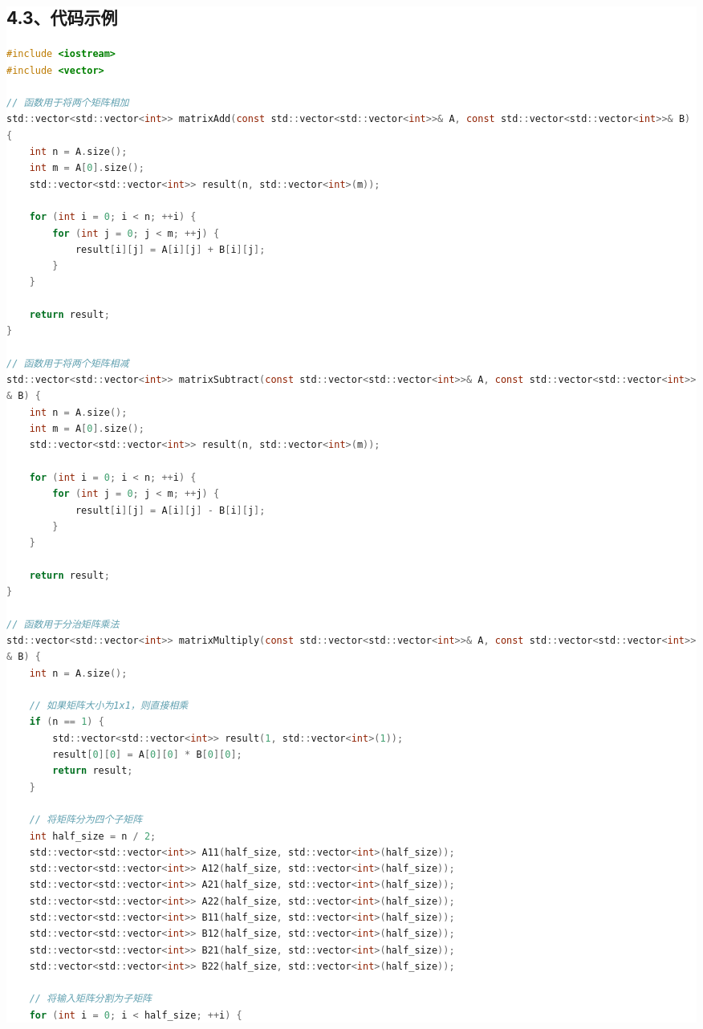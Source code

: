 ## 4.3、代码示例

```C
#include <iostream>
#include <vector>

// 函数用于将两个矩阵相加
std::vector<std::vector<int>> matrixAdd(const std::vector<std::vector<int>>& A, const std::vector<std::vector<int>>& B) {
    int n = A.size();
    int m = A[0].size();
    std::vector<std::vector<int>> result(n, std::vector<int>(m));

    for (int i = 0; i < n; ++i) {
        for (int j = 0; j < m; ++j) {
            result[i][j] = A[i][j] + B[i][j];
        }
    }

    return result;
}

// 函数用于将两个矩阵相减
std::vector<std::vector<int>> matrixSubtract(const std::vector<std::vector<int>>& A, const std::vector<std::vector<int>>& B) {
    int n = A.size();
    int m = A[0].size();
    std::vector<std::vector<int>> result(n, std::vector<int>(m));

    for (int i = 0; i < n; ++i) {
        for (int j = 0; j < m; ++j) {
            result[i][j] = A[i][j] - B[i][j];
        }
    }

    return result;
}

// 函数用于分治矩阵乘法
std::vector<std::vector<int>> matrixMultiply(const std::vector<std::vector<int>>& A, const std::vector<std::vector<int>>& B) {
    int n = A.size();

    // 如果矩阵大小为1x1，则直接相乘
    if (n == 1) {
        std::vector<std::vector<int>> result(1, std::vector<int>(1));
        result[0][0] = A[0][0] * B[0][0];
        return result;
    }

    // 将矩阵分为四个子矩阵
    int half_size = n / 2;
    std::vector<std::vector<int>> A11(half_size, std::vector<int>(half_size));
    std::vector<std::vector<int>> A12(half_size, std::vector<int>(half_size));
    std::vector<std::vector<int>> A21(half_size, std::vector<int>(half_size));
    std::vector<std::vector<int>> A22(half_size, std::vector<int>(half_size));
    std::vector<std::vector<int>> B11(half_size, std::vector<int>(half_size));
    std::vector<std::vector<int>> B12(half_size, std::vector<int>(half_size));
    std::vector<std::vector<int>> B21(half_size, std::vector<int>(half_size));
    std::vector<std::vector<int>> B22(half_size, std::vector<int>(half_size));

    // 将输入矩阵分割为子矩阵
    for (int i = 0; i < half_size; ++i) {
```